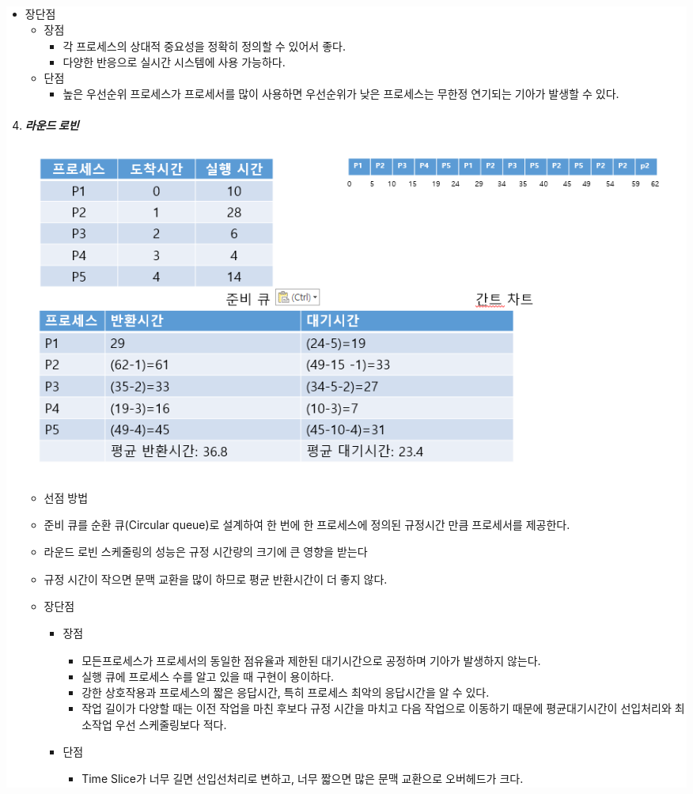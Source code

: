    * 장단점
     * 장점
       * 각 프로세스의 상대적 중요성을 정확히 정의할 수 있어서 좋다.
       * 다양한 반응으로 실시간 시스템에 사용 가능하다.
     * 단점
       * 높은 우선순위 프로세스가 프로세서를 많이 사용하면 우선순위가 낮은 프로세스는 무한정 연기되는 기아가 발생할 수 있다.

   

4. ##### 라운드 로빈

   

   ![RR](image/RR.png)

   

   * 선점 방법

   * 준비 큐를 순환 큐(Circular queue)로 설계하여 한 번에 한 프로세스에 정의된 규정시간 만큼 프로세서를 제공한다.

   * 라운드 로빈 스케줄링의 성능은 규정 시간량의 크기에 큰 영향을 받는다

   * 규정 시간이 작으면 문맥 교환을 많이 하므로 평균 반환시간이 더 좋지 않다.

   * 장단점

     * 장점

       * 모든프로세스가 프로세서의 동일한 점유율과 제한된 대기시간으로 공정하며 기아가 발생하지 않는다.
       * 실행 큐에 프로세스 수를 알고 있을 때 구현이 용이하다.
       * 강한 상호작용과 프로세스의 짧은 응답시간, 특히 프로세스 최악의 응답시간을 알 수 있다.
       * 작업 길이가 다양할 때는 이전 작업을 마친 후보다 규정 시간을 마치고 다음 작업으로 이동하기 때문에 평균대기시간이 선입처리와 최소작업 우선 스케줄링보다 적다.

     * 단점

       * Time Slice가 너무 길면 선입선처리로 변하고, 너무 짧으면 많은 문맥 교환으로 오버헤드가 크다.
